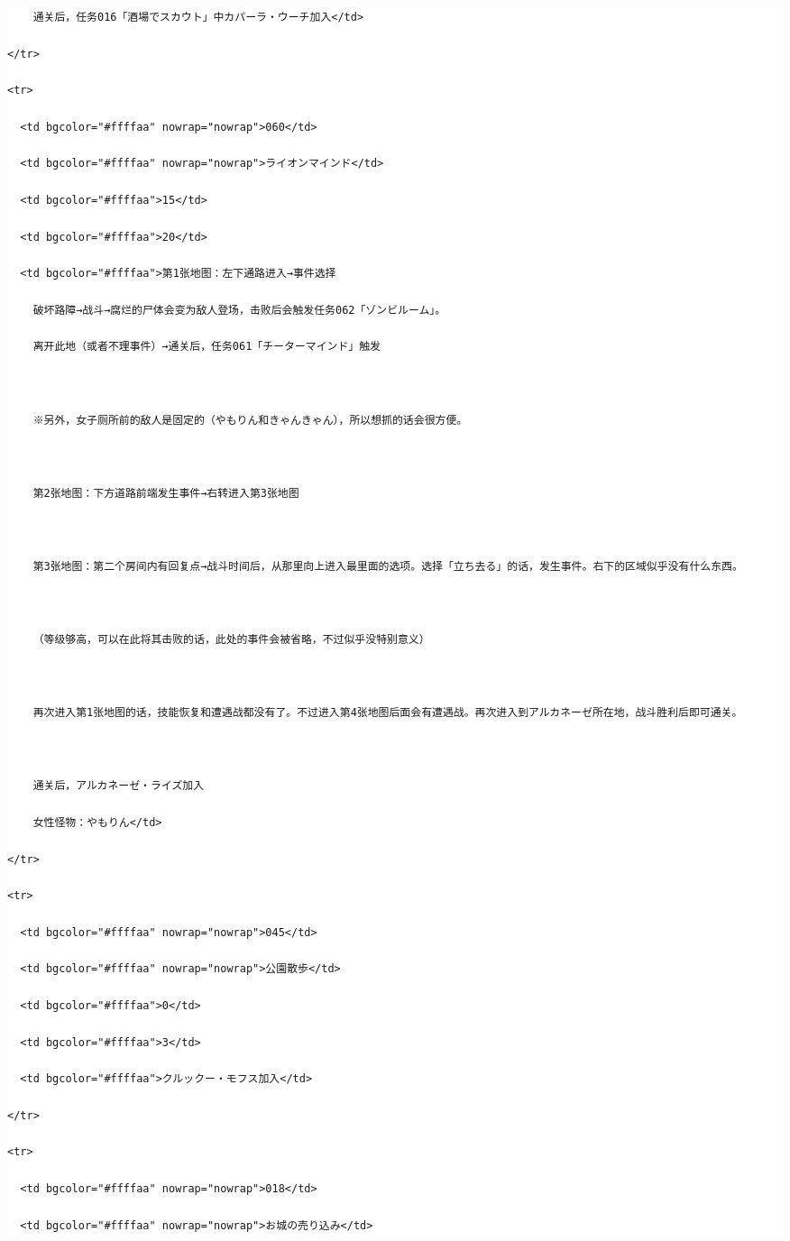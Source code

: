         

        通关后，任务016「酒場でスカウト」中カパーラ・ウーチ加入</td>

    </tr>

    <tr>

      <td bgcolor="#ffffaa" nowrap="nowrap">060</td>

      <td bgcolor="#ffffaa" nowrap="nowrap">ライオンマインド</td>

      <td bgcolor="#ffffaa">15</td>

      <td bgcolor="#ffffaa">20</td>

      <td bgcolor="#ffffaa">第1张地图：左下通路进入→事件选择

        破坏路障→战斗→腐烂的尸体会变为敌人登场，击败后会触发任务062「ゾンビルーム」。

        离开此地（或者不理事件）→通关后，任务061「チーターマインド」触发

        

        ※另外，女子厕所前的敌人是固定的（やもりん和きゃんきゃん），所以想抓的话会很方便。

        

        第2张地图：下方道路前端发生事件→右转进入第3张地图

        

        第3张地图：第二个房间内有回复点→战斗时间后，从那里向上进入最里面的选项。选择「立ち去る」的话，发生事件。右下的区域似乎没有什么东西。

        

        （等级够高，可以在此将其击败的话，此处的事件会被省略，不过似乎没特别意义）

        

        再次进入第1张地图的话，技能恢复和遭遇战都没有了。不过进入第4张地图后面会有遭遇战。再次进入到アルカネーゼ所在地，战斗胜利后即可通关。

        

        通关后，アルカネーゼ・ライズ加入

        女性怪物：やもりん</td>

    </tr>

    <tr>

      <td bgcolor="#ffffaa" nowrap="nowrap">045</td>

      <td bgcolor="#ffffaa" nowrap="nowrap">公園散歩</td>

      <td bgcolor="#ffffaa">0</td>

      <td bgcolor="#ffffaa">3</td>

      <td bgcolor="#ffffaa">クルックー・モフス加入</td>

    </tr>

    <tr>

      <td bgcolor="#ffffaa" nowrap="nowrap">018</td>

      <td bgcolor="#ffffaa" nowrap="nowrap">お城の売り込み</td>
